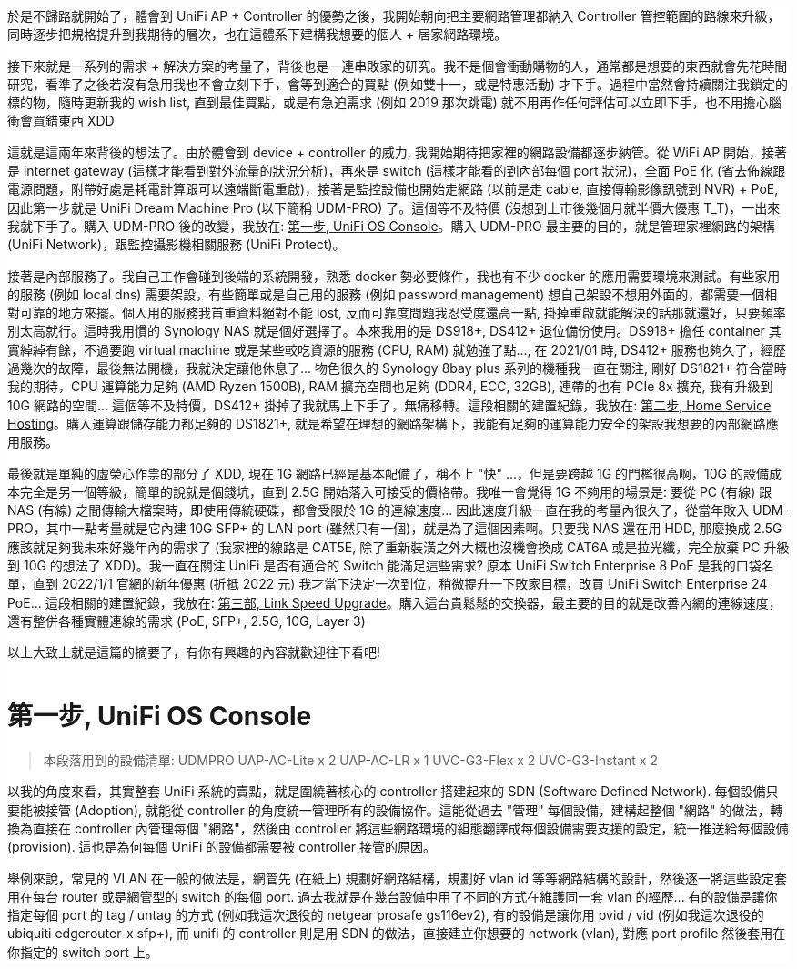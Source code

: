 於是不歸路就開始了，體會到 UniFi AP + Controller 的優勢之後，我開始朝向把主要網路管理都納入 Controller 管控範圍的路線來升級，同時逐步把規格提升到我期待的層次，也在這體系下建構我想要的個人 + 居家網路環境。

接下來就是一系列的需求 + 解決方案的考量了，背後也是一連串敗家的研究。我不是個會衝動購物的人，通常都是想要的東西就會先花時間研究，看準了之後若沒有急用我也不會立刻下手，會等到適合的買點 (例如雙十一，或是特惠活動) 才下手。過程中當然會持續關注我鎖定的標的物，隨時更新我的 wish list, 直到最佳買點，或是有急迫需求 (例如 2019 那次跳電) 就不用再作任何評估可以立即下手，也不用擔心腦衝會買錯東西 XDD



這就是這兩年來背後的想法了。由於體會到 device + controller 的威力, 我開始期待把家裡的網路設備都逐步納管。從 WiFi AP 開始，接著是 internet gateway (這樣才能看到對外流量的狀況分析)，再來是 switch (這樣才能看的到內部每個 port 狀況)，全面 PoE 化 (省去佈線跟電源問題，附帶好處是耗電計算跟可以遠端斷電重啟)，接著是監控設備也開始走網路 (以前是走 cable, 直接傳輸影像訊號到 NVR) + PoE, 因此第一步就是 UniFi Dream Machine Pro (以下簡稱 UDM-PRO) 了。這個等不及特價 (沒想到上市後幾個月就半價大優惠 T_T)，一出來我就下手了。購入 UDM-PRO 後的改變，我放在: [第一步, UniFi OS Console](#step1)。購入 UDM-PRO 最主要的目的，就是管理家裡網路的架構 (UniFi Network)，跟監控攝影機相關服務 (UniFi Protect)。

接著是內部服務了。我自己工作會碰到後端的系統開發，熟悉 docker 勢必要條件，我也有不少 docker 的應用需要環境來測試。有些家用的服務 (例如 local dns) 需要架設，有些簡單或是自己用的服務 (例如 password management) 想自己架設不想用外面的，都需要一個相對可靠的地方來擺。個人用的服務我首重資料絕對不能 lost, 反而可靠度問題我忍受度還高一點, 掛掉重啟就能解決的話那就還好，只要頻率別太高就行。這時我用慣的 Synology NAS 就是個好選擇了。本來我用的是 DS918+, DS412+ 退位備份使用。DS918+ 擔任 container 其實綽綽有餘，不過要跑 virtual machine 或是某些較吃資源的服務 (CPU, RAM) 就勉強了點..., 在 2021/01 時, DS412+ 服務也夠久了，經歷過幾次的故障，最後無法開機，我就決定讓他休息了... 物色很久的 Synology 8bay plus 系列的機種我一直在關注, 剛好 DS1821+ 符合當時我的期待，CPU 運算能力足夠 (AMD Ryzen 1500B), RAM 擴充空間也足夠 (DDR4, ECC, 32GB), 連帶的也有 PCIe 8x 擴充, 我有升級到 10G 網路的空間... 這個等不及特價，DS412+ 掛掉了我就馬上下手了，無痛移轉。這段相關的建置紀錄，我放在: [第二步, Home Service Hosting](#step2)。購入運算跟儲存能力都足夠的 DS1821+, 就是希望在理想的網路架構下，我能有足夠的運算能力安全的架設我想要的內部網路應用服務。

最後就是單純的虛榮心作祟的部分了 XDD, 現在 1G 網路已經是基本配備了，稱不上 "快" ...，但是要跨越 1G 的門檻很高啊，10G 的設備成本完全是另一個等級，簡單的說就是個錢坑，直到 2.5G 開始落入可接受的價格帶。我唯一會覺得 1G 不夠用的場景是: 要從 PC (有線) 跟 NAS (有線) 之間傳輸大檔案時，即使用傳統硬碟，都會受限於 1G 的連線速度... 因此速度升級一直在我的考量內很久了，從當年敗入 UDM-PRO，其中一點考量就是它內建 10G SFP+ 的 LAN port (雖然只有一個)，就是為了這個因素啊。只要我 NAS 還在用 HDD, 那麼換成 2.5G 應該就足夠我未來好幾年內的需求了 (我家裡的線路是 CAT5E, 除了重新裝潢之外大概也沒機會換成 CAT6A 或是拉光纖，完全放棄 PC 升級到 10G 的想法了 XDD)。我一直在關注 UniFi 是否有適合的 Switch 能滿足這些需求? 原本 UniFi Switch Enterprise 8 PoE 是我的口袋名單，直到 2022/1/1 官網的新年優惠 (折抵 2022 元) 我才當下決定一次到位，稍微提升一下敗家目標，改買 UniFi Switch Enterprise 24 PoE... 這段相關的建置紀錄，我放在: [第三部, Link Speed Upgrade](#step3)。購入這台貴鬆鬆的交換器，最主要的目的就是改善內網的連線速度，還有整併各種實體連線的需求 (PoE, SFP+, 2.5G, 10G, Layer 3)

以上大致上就是這篇的摘要了，有你有興趣的內容就歡迎往下看吧! 





<span id="step1">

# 第一步, UniFi OS Console

> 本段落用到的設備清單:
> UDMPRO
> UAP-AC-Lite x 2
> UAP-AC-LR x 1
> UVC-G3-Flex x 2
> UVC-G3-Instant x 2

以我的角度來看，其實整套 UniFi 系統的賣點，就是圍繞著核心的 controller 搭建起來的 SDN (Software Defined Network). 每個設備只要能被接管 (Adoption), 就能從 controller 的角度統一管理所有的設備協作。這能從過去 "管理" 每個設備，建構起整個 "網路" 的做法，轉換為直接在 controller 內管理每個 "網路"，然後由 controller 將這些網路環境的組態翻譯成每個設備需要支援的設定，統一推送給每個設備 (provision). 這也是為何每個 UniFi 的設備都需要被 controller 接管的原因。

舉例來說，常見的 VLAN 在一般的做法是，網管先 (在紙上) 規劃好網路結構，規劃好 vlan id 等等網路結構的設計，然後逐一將這些設定套用在每台 router 或是網管型的 switch 的每個 port. 過去我就是在幾台設備中用了不同的方式在維護同一套 vlan 的經歷... 有的設備是讓你指定每個 port 的 tag / untag 的方式 (例如我這次退役的 netgear prosafe gs116ev2), 有的設備是讓你用 pvid / vid (例如我這次退役的 ubiquiti edgerouter-x sfp+), 而 unifi 的 controller 則是用 SDN 的做法，直接建立你想要的 network (vlan), 對應 port profile 然後套用在你指定的 switch port 上。
